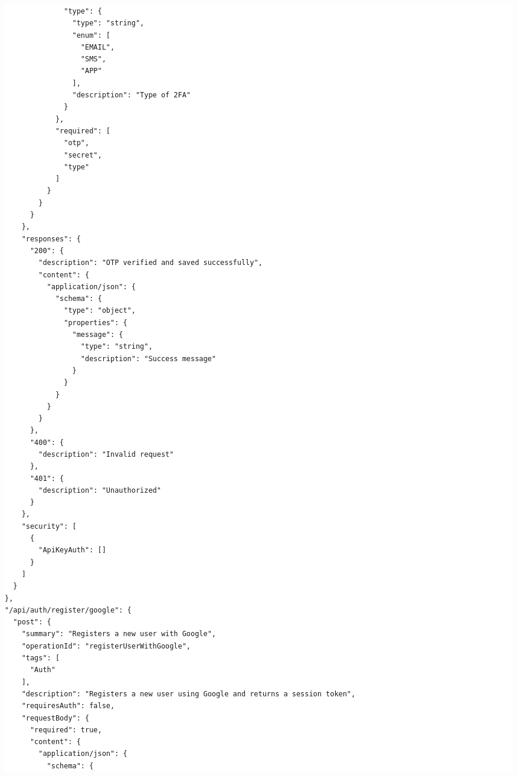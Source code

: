                   "type": {
                    "type": "string",
                    "enum": [
                      "EMAIL",
                      "SMS",
                      "APP"
                    ],
                    "description": "Type of 2FA"
                  }
                },
                "required": [
                  "otp",
                  "secret",
                  "type"
                ]
              }
            }
          }
        },
        "responses": {
          "200": {
            "description": "OTP verified and saved successfully",
            "content": {
              "application/json": {
                "schema": {
                  "type": "object",
                  "properties": {
                    "message": {
                      "type": "string",
                      "description": "Success message"
                    }
                  }
                }
              }
            }
          },
          "400": {
            "description": "Invalid request"
          },
          "401": {
            "description": "Unauthorized"
          }
        },
        "security": [
          {
            "ApiKeyAuth": []
          }
        ]
      }
    },
    "/api/auth/register/google": {
      "post": {
        "summary": "Registers a new user with Google",
        "operationId": "registerUserWithGoogle",
        "tags": [
          "Auth"
        ],
        "description": "Registers a new user using Google and returns a session token",
        "requiresAuth": false,
        "requestBody": {
          "required": true,
          "content": {
            "application/json": {
              "schema": {
